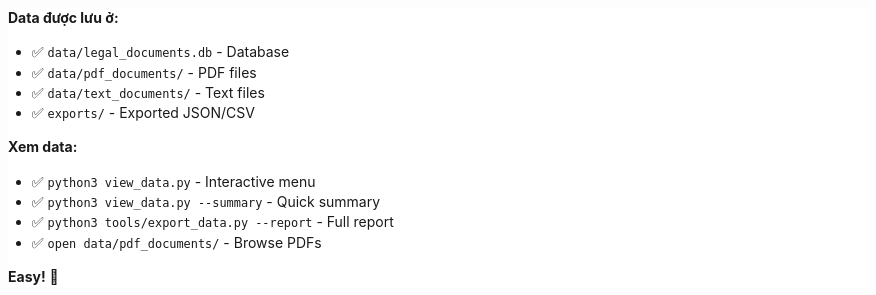 **Data được lưu ở:**
- ✅ `data/legal_documents.db` - Database
- ✅ `data/pdf_documents/` - PDF files
- ✅ `data/text_documents/` - Text files
- ✅ `exports/` - Exported JSON/CSV

**Xem data:**
- ✅ `python3 view_data.py` - Interactive menu
- ✅ `python3 view_data.py --summary` - Quick summary
- ✅ `python3 tools/export_data.py --report` - Full report
- ✅ `open data/pdf_documents/` - Browse PDFs

**Easy!** 🎉
